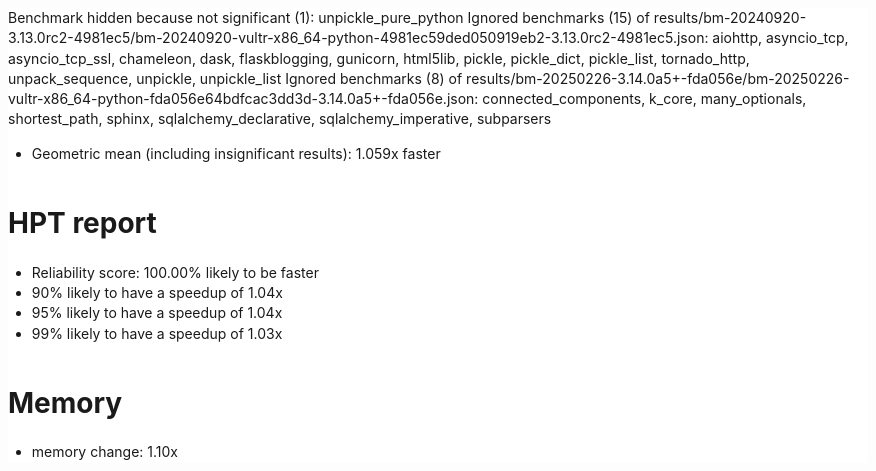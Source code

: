 Benchmark hidden because not significant (1): unpickle_pure_python
Ignored benchmarks (15) of results/bm-20240920-3.13.0rc2-4981ec5/bm-20240920-vultr-x86_64-python-4981ec59ded050919eb2-3.13.0rc2-4981ec5.json: aiohttp, asyncio_tcp, asyncio_tcp_ssl, chameleon, dask, flaskblogging, gunicorn, html5lib, pickle, pickle_dict, pickle_list, tornado_http, unpack_sequence, unpickle, unpickle_list
Ignored benchmarks (8) of results/bm-20250226-3.14.0a5+-fda056e/bm-20250226-vultr-x86_64-python-fda056e64bdfcac3dd3d-3.14.0a5+-fda056e.json: connected_components, k_core, many_optionals, shortest_path, sphinx, sqlalchemy_declarative, sqlalchemy_imperative, subparsers

- Geometric mean (including insignificant results): 1.059x faster

# HPT report

- Reliability score: 100.00% likely to be faster
- 90% likely to have a speedup of 1.04x
- 95% likely to have a speedup of 1.04x
- 99% likely to have a speedup of 1.03x

# Memory
- memory change: 1.10x